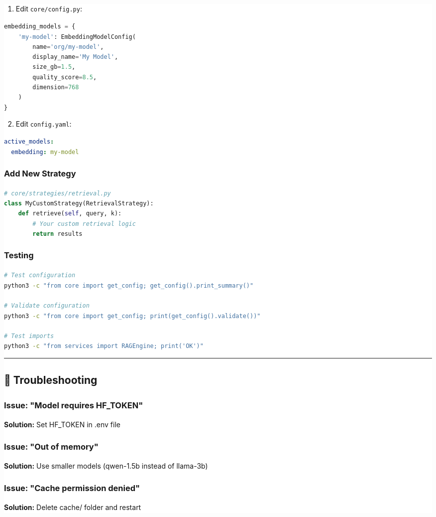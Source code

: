 1. Edit `core/config.py`:
```python
embedding_models = {
    'my-model': EmbeddingModelConfig(
        name='org/my-model',
        display_name='My Model',
        size_gb=1.5,
        quality_score=8.5,
        dimension=768
    )
}
```

2. Edit `config.yaml`:
```yaml
active_models:
  embedding: my-model
```

### Add New Strategy

```python
# core/strategies/retrieval.py
class MyCustomStrategy(RetrievalStrategy):
    def retrieve(self, query, k):
        # Your custom retrieval logic
        return results
```

### Testing

```bash
# Test configuration
python3 -c "from core import get_config; get_config().print_summary()"

# Validate configuration
python3 -c "from core import get_config; print(get_config().validate())"

# Test imports
python3 -c "from services import RAGEngine; print('OK')"
```

---

## 🐛 Troubleshooting

### Issue: "Model requires HF_TOKEN"
**Solution:** Set HF_TOKEN in .env file

### Issue: "Out of memory"
**Solution:** Use smaller models (qwen-1.5b instead of llama-3b)

### Issue: "Cache permission denied"
**Solution:** Delete cache/ folder and restart
